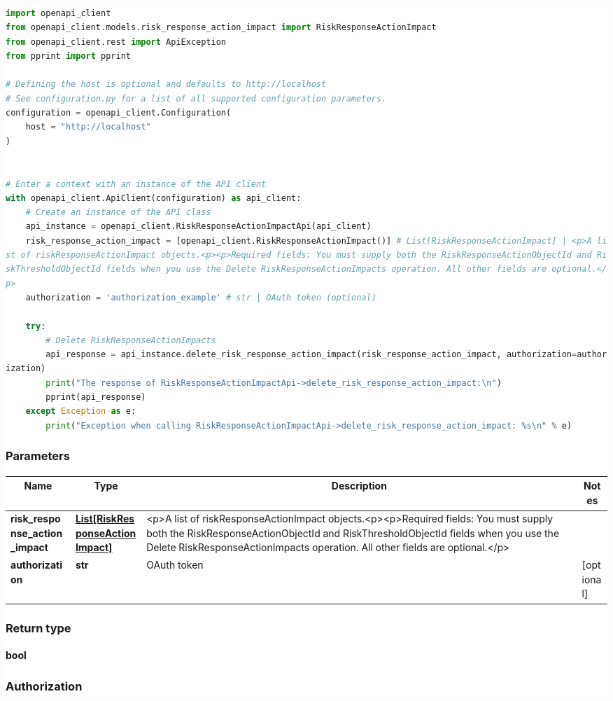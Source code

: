
```python
import openapi_client
from openapi_client.models.risk_response_action_impact import RiskResponseActionImpact
from openapi_client.rest import ApiException
from pprint import pprint

# Defining the host is optional and defaults to http://localhost
# See configuration.py for a list of all supported configuration parameters.
configuration = openapi_client.Configuration(
    host = "http://localhost"
)


# Enter a context with an instance of the API client
with openapi_client.ApiClient(configuration) as api_client:
    # Create an instance of the API class
    api_instance = openapi_client.RiskResponseActionImpactApi(api_client)
    risk_response_action_impact = [openapi_client.RiskResponseActionImpact()] # List[RiskResponseActionImpact] | <p>A list of riskResponseActionImpact objects.<p><p>Required fields: You must supply both the RiskResponseActionObjectId and RiskThresholdObjectId fields when you use the Delete RiskResponseActionImpacts operation. All other fields are optional.</p>
    authorization = 'authorization_example' # str | OAuth token (optional)

    try:
        # Delete RiskResponseActionImpacts
        api_response = api_instance.delete_risk_response_action_impact(risk_response_action_impact, authorization=authorization)
        print("The response of RiskResponseActionImpactApi->delete_risk_response_action_impact:\n")
        pprint(api_response)
    except Exception as e:
        print("Exception when calling RiskResponseActionImpactApi->delete_risk_response_action_impact: %s\n" % e)
```



### Parameters


Name | Type | Description  | Notes
------------- | ------------- | ------------- | -------------
 **risk_response_action_impact** | [**List[RiskResponseActionImpact]**](RiskResponseActionImpact.md)| &lt;p&gt;A list of riskResponseActionImpact objects.&lt;p&gt;&lt;p&gt;Required fields: You must supply both the RiskResponseActionObjectId and RiskThresholdObjectId fields when you use the Delete RiskResponseActionImpacts operation. All other fields are optional.&lt;/p&gt; | 
 **authorization** | **str**| OAuth token | [optional] 

### Return type

**bool**

### Authorization
